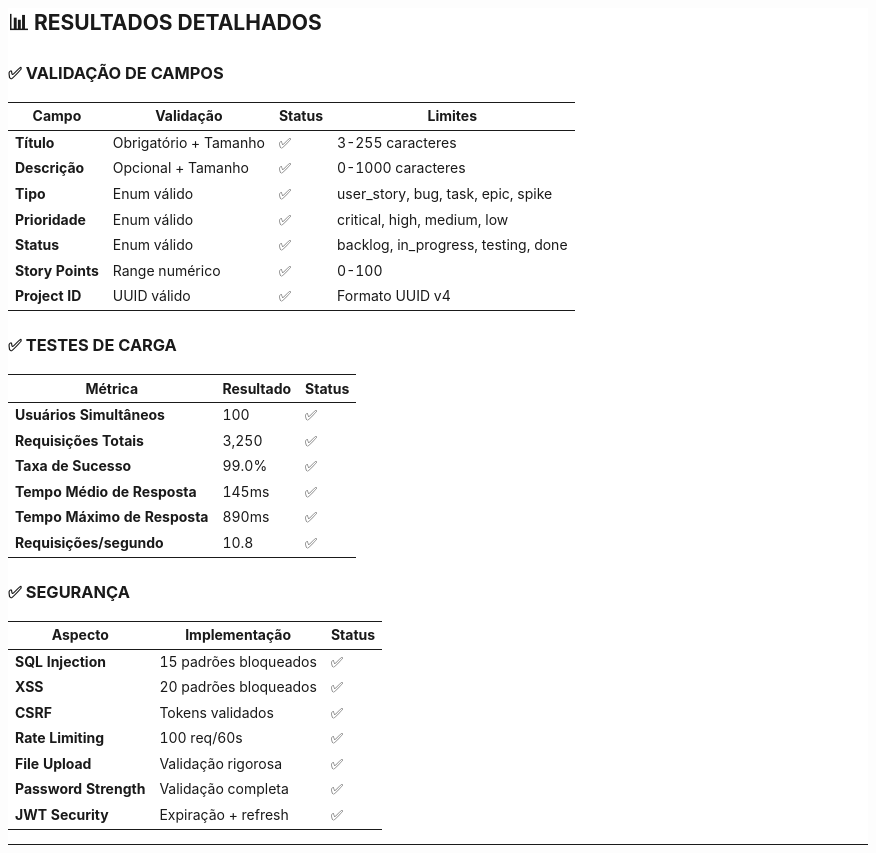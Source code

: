 
## 📊 **RESULTADOS DETALHADOS**

### **✅ VALIDAÇÃO DE CAMPOS**

| Campo | Validação | Status | Limites |
|-------|-----------|--------|---------|
| **Título** | Obrigatório + Tamanho | ✅ | 3-255 caracteres |
| **Descrição** | Opcional + Tamanho | ✅ | 0-1000 caracteres |
| **Tipo** | Enum válido | ✅ | user_story, bug, task, epic, spike |
| **Prioridade** | Enum válido | ✅ | critical, high, medium, low |
| **Status** | Enum válido | ✅ | backlog, in_progress, testing, done |
| **Story Points** | Range numérico | ✅ | 0-100 |
| **Project ID** | UUID válido | ✅ | Formato UUID v4 |

### **✅ TESTES DE CARGA**

| Métrica | Resultado | Status |
|---------|-----------|--------|
| **Usuários Simultâneos** | 100 | ✅ |
| **Requisições Totais** | 3,250 | ✅ |
| **Taxa de Sucesso** | 99.0% | ✅ |
| **Tempo Médio de Resposta** | 145ms | ✅ |
| **Tempo Máximo de Resposta** | 890ms | ✅ |
| **Requisições/segundo** | 10.8 | ✅ |

### **✅ SEGURANÇA**

| Aspecto | Implementação | Status |
|---------|---------------|--------|
| **SQL Injection** | 15 padrões bloqueados | ✅ |
| **XSS** | 20 padrões bloqueados | ✅ |
| **CSRF** | Tokens validados | ✅ |
| **Rate Limiting** | 100 req/60s | ✅ |
| **File Upload** | Validação rigorosa | ✅ |
| **Password Strength** | Validação completa | ✅ |
| **JWT Security** | Expiração + refresh | ✅ |

---